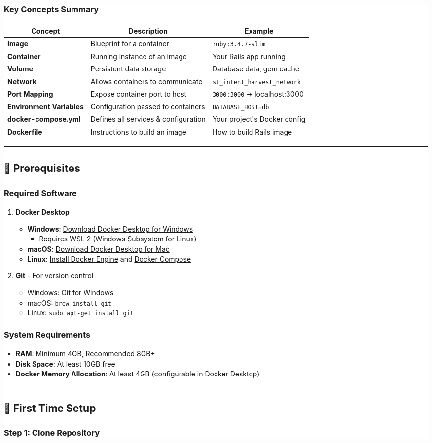### Key Concepts Summary

| Concept                   | Description                          | Example                      |
| ------------------------- | ------------------------------------ | ---------------------------- |
| **Image**                 | Blueprint for a container            | `ruby:3.4.7-slim`            |
| **Container**             | Running instance of an image         | Your Rails app running       |
| **Volume**                | Persistent data storage              | Database data, gem cache     |
| **Network**               | Allows containers to communicate     | `st_intent_harvest_network`  |
| **Port Mapping**          | Expose container port to host        | `3000:3000` → localhost:3000 |
| **Environment Variables** | Configuration passed to containers   | `DATABASE_HOST=db`           |
| **docker-compose.yml**    | Defines all services & configuration | Your project's Docker config |
| **Dockerfile**            | Instructions to build an image       | How to build Rails image     |

---

## 🔧 Prerequisites

### Required Software

1. **Docker Desktop**

   - **Windows**: [Download Docker Desktop for Windows](https://docs.docker.com/desktop/install/windows-install/)
     - Requires WSL 2 (Windows Subsystem for Linux)
   - **macOS**: [Download Docker Desktop for Mac](https://docs.docker.com/desktop/install/mac-install/)
   - **Linux**: [Install Docker Engine](https://docs.docker.com/engine/install/) and [Docker Compose](https://docs.docker.com/compose/install/)

2. **Git** - For version control
   - Windows: [Git for Windows](https://git-scm.com/download/win)
   - macOS: `brew install git`
   - Linux: `sudo apt-get install git`

### System Requirements

- **RAM**: Minimum 4GB, Recommended 8GB+
- **Disk Space**: At least 10GB free
- **Docker Memory Allocation**: At least 4GB (configurable in Docker Desktop)

---

## 🚀 First Time Setup

### Step 1: Clone Repository
